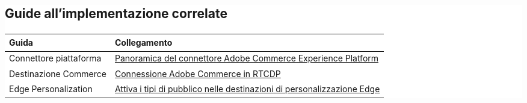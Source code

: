 ## Guide all’implementazione correlate

| Guida | Collegamento |
|:----|:----|
| Connettore piattaforma | [Panoramica del connettore Adobe Commerce Experience Platform](https://experienceleague.adobe.com/docs/commerce-merchant-services/data-connection/overview.html?lang=it) |
| Destinazione Commerce | [Connessione Adobe Commerce in RTCDP](https://experienceleague.adobe.com/docs/experience-platform/destinations/catalog/personalization/adobe-commerce.html?lang=it) |
| Edge Personalization | [Attiva i tipi di pubblico nelle destinazioni di personalizzazione Edge](https://experienceleague.adobe.com/docs/experience-platform/destinations/ui/activate/activate-edge-personalization-destinations.html?lang=it) |
